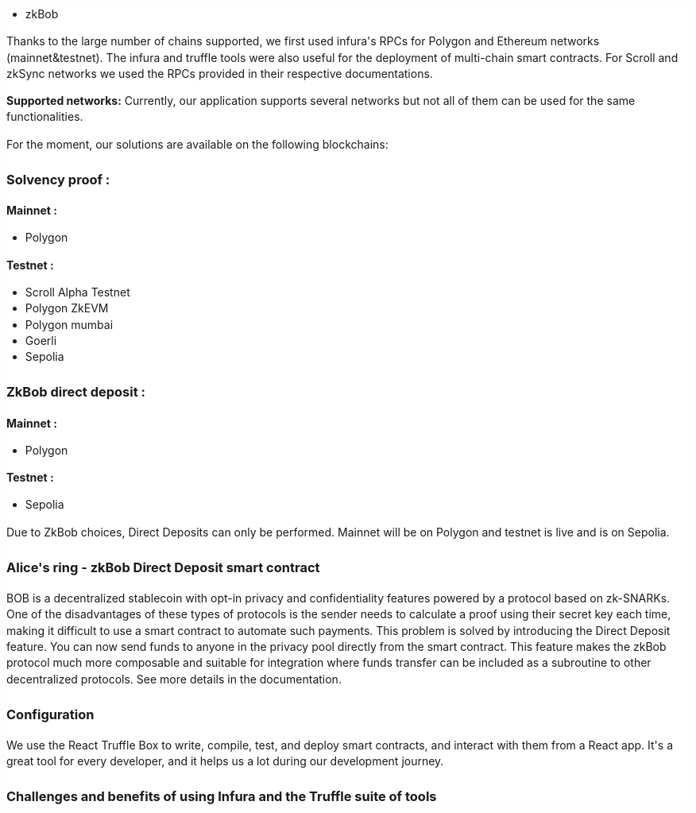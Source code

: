 -   zkBob
  
Thanks to the large number of chains supported, we first used infura's RPCs for Polygon and Ethereum networks (mainnet&testnet). The infura and truffle tools were also useful for the deployment of multi-chain smart contracts. For Scroll and zkSync networks we used the RPCs provided in their respective documentations.

**Supported networks:**
Currently, our application supports several networks but not all of them can be used for the same functionalities.


For the moment, our solutions are available on the following blockchains:

  

### **Solvency proof :**

**Mainnet :**
- Polygon
   
**Testnet :**
-   Scroll Alpha Testnet
-   Polygon ZkEVM
-   Polygon mumbai
-   Goerli
-   Sepolia  

### **ZkBob direct deposit :**

**Mainnet :**
-   Polygon

**Testnet :**

-   Sepolia

Due to ZkBob choices, Direct Deposits can only be performed. Mainnet will be on Polygon and testnet is live and is on Sepolia.

### **Alice's ring - zkBob Direct Deposit smart contract**

BOB is a decentralized stablecoin with opt-in privacy and confidentiality features powered by a protocol based on zk-SNARKs. One of the disadvantages of these types of protocols is the sender needs to calculate a proof using their secret key each time, making it difficult to use a smart contract to automate such payments. This problem is solved by introducing the Direct Deposit feature. You can now send funds to anyone in the privacy pool directly from the smart contract. This feature makes the zkBob protocol much more composable and suitable for integration where funds transfer can be included as a subroutine to other decentralized protocols. See more details in the documentation.

### **Configuration**

We use the React Truffle Box to write, compile, test, and deploy smart contracts, and interact with them from a React app. It's a great tool for every developer, and it helps us a lot during our development journey.

### **Challenges and benefits of using Infura and the Truffle suite of tools**
